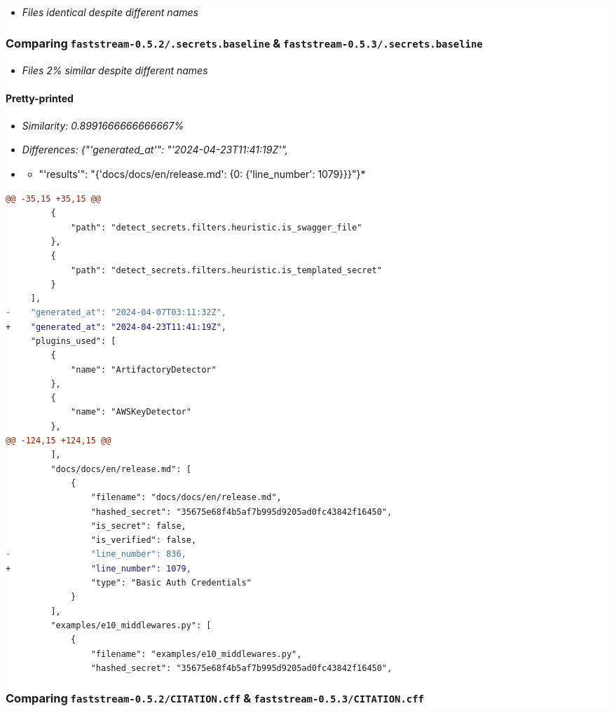  * *Files identical despite different names*

### Comparing `faststream-0.5.2/.secrets.baseline` & `faststream-0.5.3/.secrets.baseline`

 * *Files 2% similar despite different names*

#### Pretty-printed

 * *Similarity: 0.8991666666666667%*

 * *Differences: {"'generated_at'": "'2024-04-23T11:41:19Z'",*

 * * "'results'": "{'docs/docs/en/release.md': {0: {'line_number': 1079}}}"}*

```diff
@@ -35,15 +35,15 @@
         {
             "path": "detect_secrets.filters.heuristic.is_swagger_file"
         },
         {
             "path": "detect_secrets.filters.heuristic.is_templated_secret"
         }
     ],
-    "generated_at": "2024-04-07T03:11:32Z",
+    "generated_at": "2024-04-23T11:41:19Z",
     "plugins_used": [
         {
             "name": "ArtifactoryDetector"
         },
         {
             "name": "AWSKeyDetector"
         },
@@ -124,15 +124,15 @@
         ],
         "docs/docs/en/release.md": [
             {
                 "filename": "docs/docs/en/release.md",
                 "hashed_secret": "35675e68f4b5af7b995d9205ad0fc43842f16450",
                 "is_secret": false,
                 "is_verified": false,
-                "line_number": 836,
+                "line_number": 1079,
                 "type": "Basic Auth Credentials"
             }
         ],
         "examples/e10_middlewares.py": [
             {
                 "filename": "examples/e10_middlewares.py",
                 "hashed_secret": "35675e68f4b5af7b995d9205ad0fc43842f16450",
```

### Comparing `faststream-0.5.2/CITATION.cff` & `faststream-0.5.3/CITATION.cff`
